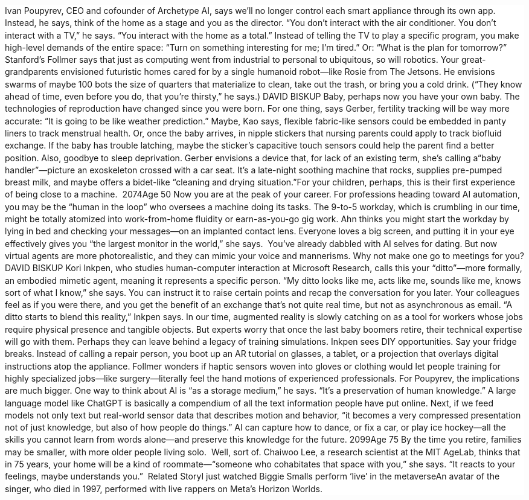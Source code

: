 Ivan Poupyrev, CEO and cofounder of Archetype AI, says we’ll no longer control each smart appliance through its own app. Instead, he says, think of the home as a stage and you as the director. “You don’t interact with the air conditioner. You don’t interact with a TV,” he says. “You interact with the home as a total.” Instead of telling the TV to play a specific program, you make high-level demands of the entire space: “Turn on something interesting for me; I’m tired.” Or: “What is the plan for tomorrow?”  Stanford’s Follmer says that just as computing went from industrial to personal to ubiquitous, so will robotics. Your great-grandparents envisioned futuristic homes cared for by a single humanoid robot—like Rosie from The Jetsons. He envisions swarms of maybe 100 bots the size of quarters that materialize to clean, take out the trash, or bring you a cold drink. (“They know ahead of time, even before you do, that you’re thirsty,” he says.)  DAVID BISKUP   Baby, perhaps now you have your own baby. The technologies of reproduction have changed since you were born. For one thing, says Gerber, fertility tracking will be way more accurate: “It is going to be like weather prediction.” Maybe, Kao says, flexible fabric-like sensors could be embedded in panty liners to track menstrual health. Or, once the baby arrives, in nipple stickers that nursing parents could apply to track biofluid exchange. If the baby has trouble latching, maybe the sticker’s capacitive touch sensors could help the parent find a better position. Also, goodbye to sleep deprivation. Gerber envisions a device that, for lack of an existing term, she’s calling a“baby handler”—picture an exoskeleton crossed with a car seat. It’s a late-night soothing machine that rocks, supplies pre-pumped breast milk, and maybe offers a bidet-like “cleaning and drying situation.”For your children, perhaps, this is their first experience of being close to a machine.  2074Age 50 Now you are at the peak of your career. For professions heading toward AI automation, you may be the “human in the loop” who oversees a machine doing its tasks. The 9-to-5 workday, which is crumbling in our time, might be totally atomized into work-from-home fluidity or earn-as-you-go gig work. Ahn thinks you might start the workday by lying in bed and checking your messages—on an implanted contact lens. Everyone loves a big screen, and putting it in your eye effectively gives you “the largest monitor in the world,” she says.  You’ve already dabbled with AI selves for dating. But now virtual agents are more photorealistic, and they can mimic your voice and mannerisms. Why not make one go to meetings for you?  DAVID BISKUP   Kori Inkpen, who studies human-­computer interaction at Microsoft Research, calls this your “ditto”—more formally, an embodied mimetic agent, meaning it represents a specific person. “My ditto looks like me, acts like me, sounds like me, knows sort of what I know,” she says. You can instruct it to raise certain points and recap the conversation for you later. Your colleagues feel as if you were there, and you get the benefit of an exchange that’s not quite real time, but not as asynchronous as email. “A ditto starts to blend this reality,” Inkpen says. In our time, augmented reality is slowly catching on as a tool for workers whose jobs require physical presence and tangible objects. But experts worry that once the last baby boomers retire, their technical expertise will go with them. Perhaps they can leave behind a legacy of training simulations.  Inkpen sees DIY opportunities. Say your fridge breaks. Instead of calling a repair person, you boot up an AR tutorial on glasses, a tablet, or a projection that overlays digital instructions atop the appliance. Follmer wonders if haptic sensors woven into gloves or clothing would let people training for highly specialized jobs—like surgery—literally feel the hand motions of experienced professionals. For Poupyrev, the implications are much bigger. One way to think about AI is “as a storage medium,” he says. “It’s a preservation of human knowledge.” A large language model like ChatGPT is basically a compendium of all the text information people have put online. Next, if we feed models not only text but real-world sensor data that describes motion and behavior, “it becomes a very compressed presentation not of just knowledge, but also of how people do things.” AI can capture how to dance, or fix a car, or play ice hockey—all the skills you cannot learn from words alone—and preserve this knowledge for the future. 2099Age 75 By the time you retire, families may be smaller, with more older people living solo.  Well, sort of. Chaiwoo Lee, a research scientist at the MIT AgeLab, thinks that in 75 years, your home will be a kind of roommate—“someone who cohabitates that space with you,” she says. “It reacts to your feelings, maybe understands you.”  Related StoryI just watched Biggie Smalls perform ‘live’ in the metaverseAn avatar of the singer, who died in 1997, performed with live rappers on Meta’s Horizon Worlds.
